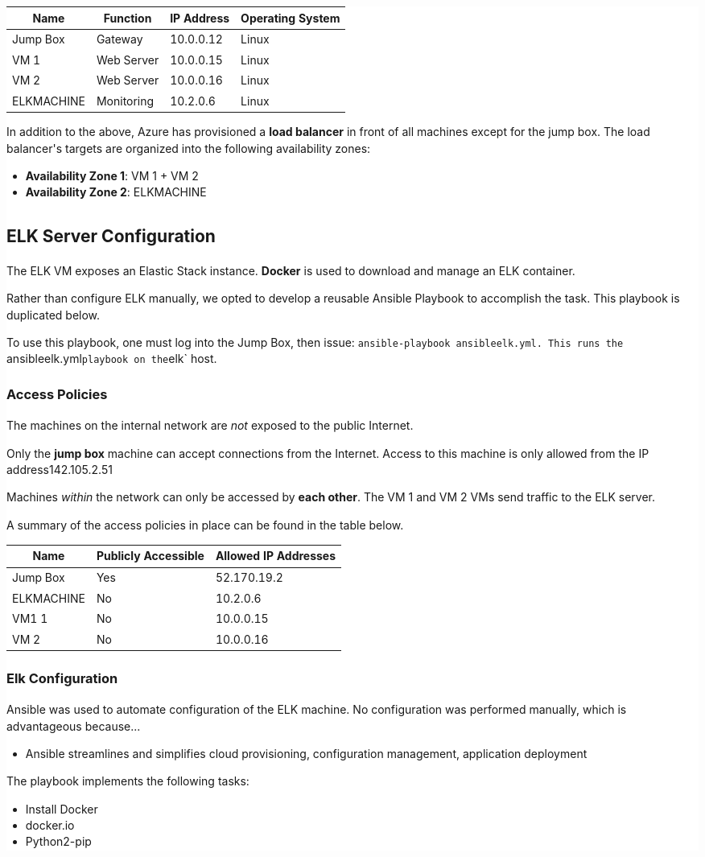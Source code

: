 | Name     |   Function  | IP Address | Operating System |
|----------|-------------|------------|------------------|
| Jump Box | Gateway     | 10.0.0.12  | Linux            |
| VM 1     | Web Server  | 10.0.0.15  | Linux            |
| VM 2     | Web Server  | 10.0.0.16  | Linux            |
|ELKMACHINE| Monitoring  | 10.2.0.6   | Linux            |
 
In addition to the above, Azure has provisioned a **load balancer** in front of all machines except for the jump box. The load balancer's targets are organized into the following availability zones:
- **Availability Zone 1**: VM 1 + VM 2
- **Availability Zone 2**: ELKMACHINE
 
## ELK Server Configuration
The ELK VM exposes an Elastic Stack instance. **Docker** is used to download and manage an ELK container.
 
Rather than configure ELK manually, we opted to develop a reusable Ansible Playbook to accomplish the task. This playbook is duplicated below.
 
 
To use this playbook, one must log into the Jump Box, then issue: `ansible-playbook ansibleelk.yml. This runs the `ansibleelk.yml` playbook on the `elk` host.
 
### Access Policies
The machines on the internal network are _not_ exposed to the public Internet.
 
Only the **jump box** machine can accept connections from the Internet. Access to this machine is only allowed from the IP address142.105.2.51
 
Machines _within_ the network can only be accessed by **each other**. The VM 1 and VM 2 VMs send traffic to the ELK server.
 
A summary of the access policies in place can be found in the table below.
 
| Name     | Publicly Accessible | Allowed IP Addresses |
|----------|---------------------|----------------------|
| Jump Box | Yes                 | 52.170.19.2          |
|ELKMACHINE| No                  | 10.2.0.6             |
| VM1 1    | No                  | 10.0.0.15            |
| VM 2     | No                  | 10.0.0.16            |
 
### Elk Configuration
 
Ansible was used to automate configuration of the ELK machine. No configuration was performed manually, which is advantageous because...
- Ansible streamlines and simplifies cloud provisioning, configuration management, application deployment
 
The playbook implements the following tasks:
- Install Docker
- docker.io
- Python2-pip
 